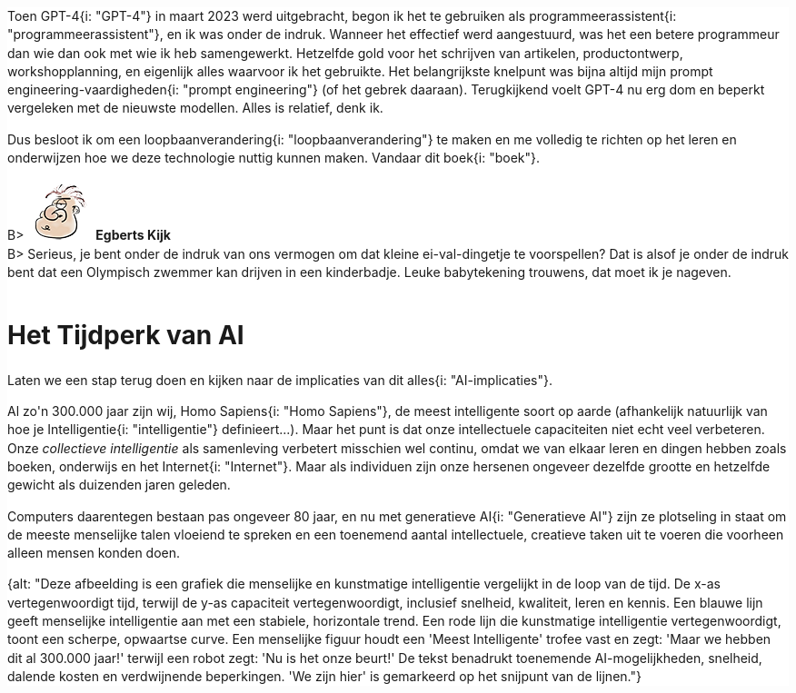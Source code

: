 Toen GPT-4{i: "GPT-4"} in maart 2023 werd uitgebracht, begon ik het te gebruiken als programmeerassistent{i: "programmeerassistent"}, en ik was onder de indruk. Wanneer het effectief werd aangestuurd, was het een betere programmeur dan wie dan ook met wie ik heb samengewerkt. Hetzelfde gold voor het schrijven van artikelen, productontwerp, workshopplanning, en eigenlijk alles waarvoor ik het gebruikte. Het belangrijkste knelpunt was bijna altijd mijn prompt engineering-vaardigheden{i: "prompt engineering"} (of het gebrek daaraan). Terugkijkend voelt GPT-4 nu erg dom en beperkt vergeleken met de nieuwste modellen. Alles is relatief, denk ik.

Dus besloot ik om een loopbaanverandering{i: "loopbaanverandering"} te maken en me volledig te richten op het leren en onderwijzen hoe we deze technologie nuttig kunnen maken. Vandaar dit boek{i: "boek"}.



B> ![Een cartoonachtige tekening van een mannengezicht met overdreven kenmerken, waaronder een grote neus, gefronste wenkbrauwen en puntig, dun haar.](resources/egbert-small.png) **Egberts Kijk**  
B> Serieus, je bent onder de indruk van ons vermogen om dat kleine ei-val-dingetje te voorspellen? Dat is alsof je onder de indruk bent dat een Olympisch zwemmer kan drijven in een kinderbadje. Leuke babytekening trouwens, dat moet ik je nageven.

# Het Tijdperk van AI

Laten we een stap terug doen en kijken naar de implicaties van dit alles{i: "AI-implicaties"}.

Al zo'n 300.000 jaar zijn wij, Homo Sapiens{i: "Homo Sapiens"}, de meest intelligente soort op aarde (afhankelijk natuurlijk van hoe je Intelligentie{i: "intelligentie"} definieert...). Maar het punt is dat onze intellectuele capaciteiten niet echt veel verbeteren. Onze _collectieve intelligentie_ als samenleving verbetert misschien wel continu, omdat we van elkaar leren en dingen hebben zoals boeken, onderwijs en het Internet{i: "Internet"}. Maar als individuen zijn onze hersenen ongeveer dezelfde grootte en hetzelfde gewicht als duizenden jaren geleden.

Computers daarentegen bestaan pas ongeveer 80 jaar, en nu met generatieve AI{i: "Generatieve AI"} zijn ze plotseling in staat om de meeste menselijke talen vloeiend te spreken en een toenemend aantal intellectuele, creatieve taken uit te voeren die voorheen alleen mensen konden doen.

{alt: "Deze afbeelding is een grafiek die menselijke en kunstmatige intelligentie vergelijkt in de loop van de tijd. De x-as vertegenwoordigt tijd, terwijl de y-as capaciteit vertegenwoordigt, inclusief snelheid, kwaliteit, leren en kennis. Een blauwe lijn geeft menselijke intelligentie aan met een stabiele, horizontale trend. Een rode lijn die kunstmatige intelligentie vertegenwoordigt, toont een scherpe, opwaartse curve. Een menselijke figuur houdt een 'Meest Intelligente' trofee vast en zegt: 'Maar we hebben dit al 300.000 jaar!' terwijl een robot zegt: 'Nu is het onze beurt!' De tekst benadrukt toenemende AI-mogelijkheden, snelheid, dalende kosten en verdwijnende beperkingen. 'We zijn hier' is gemarkeerd op het snijpunt van de lijnen."}